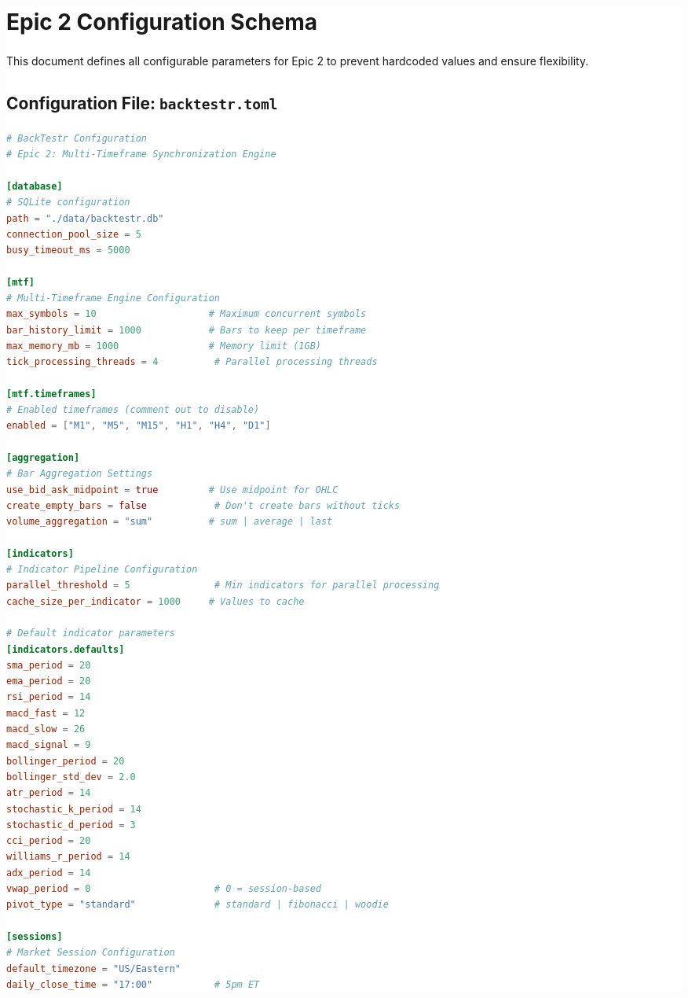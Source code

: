 # Epic 2 Configuration Schema

This document defines all configurable parameters for Epic 2 to prevent hardcoded values and ensure flexibility.

## Configuration File: `backtestr.toml`

```toml
# BackTestr Configuration
# Epic 2: Multi-Timeframe Synchronization Engine

[database]
# SQLite configuration
path = "./data/backtestr.db"
connection_pool_size = 5
busy_timeout_ms = 5000

[mtf]
# Multi-Timeframe Engine Configuration
max_symbols = 10                    # Maximum concurrent symbols
bar_history_limit = 1000            # Bars to keep per timeframe
max_memory_mb = 1000                # Memory limit (1GB)
tick_processing_threads = 4          # Parallel processing threads

[mtf.timeframes]
# Enabled timeframes (comment out to disable)
enabled = ["M1", "M5", "M15", "H1", "H4", "D1"]

[aggregation]
# Bar Aggregation Settings
use_bid_ask_midpoint = true         # Use midpoint for OHLC
create_empty_bars = false            # Don't create bars without ticks
volume_aggregation = "sum"          # sum | average | last

[indicators]
# Indicator Pipeline Configuration
parallel_threshold = 5               # Min indicators for parallel processing
cache_size_per_indicator = 1000     # Values to cache

# Default indicator parameters
[indicators.defaults]
sma_period = 20
ema_period = 20
rsi_period = 14
macd_fast = 12
macd_slow = 26
macd_signal = 9
bollinger_period = 20
bollinger_std_dev = 2.0
atr_period = 14
stochastic_k_period = 14
stochastic_d_period = 3
cci_period = 20
williams_r_period = 14
adx_period = 14
vwap_period = 0                      # 0 = session-based
pivot_type = "standard"              # standard | fibonacci | woodie

[sessions]
# Market Session Configuration
default_timezone = "US/Eastern"
daily_close_time = "17:00"           # 5pm ET
```